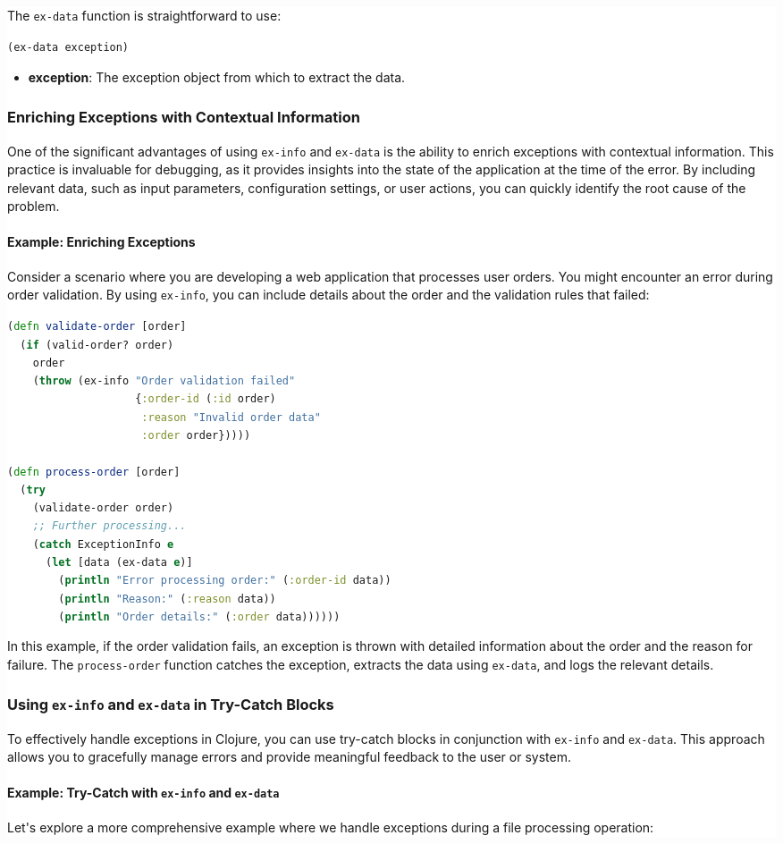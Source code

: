 The `ex-data` function is straightforward to use:

```clojure
(ex-data exception)
```

- **exception**: The exception object from which to extract the data.

### Enriching Exceptions with Contextual Information

One of the significant advantages of using `ex-info` and `ex-data` is the ability to enrich exceptions with contextual information. This practice is invaluable for debugging, as it provides insights into the state of the application at the time of the error. By including relevant data, such as input parameters, configuration settings, or user actions, you can quickly identify the root cause of the problem.

#### Example: Enriching Exceptions

Consider a scenario where you are developing a web application that processes user orders. You might encounter an error during order validation. By using `ex-info`, you can include details about the order and the validation rules that failed:

```clojure
(defn validate-order [order]
  (if (valid-order? order)
    order
    (throw (ex-info "Order validation failed"
                    {:order-id (:id order)
                     :reason "Invalid order data"
                     :order order}))))

(defn process-order [order]
  (try
    (validate-order order)
    ;; Further processing...
    (catch ExceptionInfo e
      (let [data (ex-data e)]
        (println "Error processing order:" (:order-id data))
        (println "Reason:" (:reason data))
        (println "Order details:" (:order data))))))
```

In this example, if the order validation fails, an exception is thrown with detailed information about the order and the reason for failure. The `process-order` function catches the exception, extracts the data using `ex-data`, and logs the relevant details.

### Using `ex-info` and `ex-data` in Try-Catch Blocks

To effectively handle exceptions in Clojure, you can use try-catch blocks in conjunction with `ex-info` and `ex-data`. This approach allows you to gracefully manage errors and provide meaningful feedback to the user or system.

#### Example: Try-Catch with `ex-info` and `ex-data`

Let's explore a more comprehensive example where we handle exceptions during a file processing operation:
